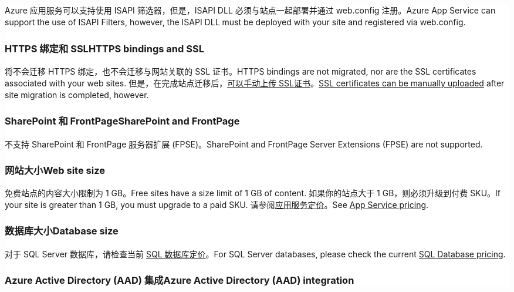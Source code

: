 <span data-ttu-id="501f9-164">Azure 应用服务可以支持使用 ISAPI 筛选器，但是，ISAPI DLL 必须与站点一起部署并通过 web.config 注册。</span><span class="sxs-lookup"><span data-stu-id="501f9-164">Azure App Service can support the use of ISAPI Filters, however, the ISAPI DLL must be deployed with your site and registered via web.config.</span></span>

### <a name="https-bindings-and-ssl"></a><span data-ttu-id="501f9-165">HTTPS 绑定和 SSL</span><span class="sxs-lookup"><span data-stu-id="501f9-165">HTTPS bindings and SSL</span></span>

<span data-ttu-id="501f9-166">将不会迁移 HTTPS 绑定，也不会迁移与网站关联的 SSL 证书。</span><span class="sxs-lookup"><span data-stu-id="501f9-166">HTTPS bindings are not migrated, nor are the SSL certificates associated with your web sites.</span></span> <span data-ttu-id="501f9-167">但是，在完成站点迁移后，[可以手动上传 SSL证书](https://docs.microsoft.com/azure/app-service/app-service-web-tutorial-custom-ssl)。</span><span class="sxs-lookup"><span data-stu-id="501f9-167">[SSL certificates can be manually uploaded](https://docs.microsoft.com/azure/app-service/app-service-web-tutorial-custom-ssl) after site migration is completed, however.</span></span>

### <a name="sharepoint-and-frontpage"></a><span data-ttu-id="501f9-168">SharePoint 和 FrontPage</span><span class="sxs-lookup"><span data-stu-id="501f9-168">SharePoint and FrontPage</span></span>

<span data-ttu-id="501f9-169">不支持 SharePoint 和 FrontPage 服务器扩展 (FPSE)。</span><span class="sxs-lookup"><span data-stu-id="501f9-169">SharePoint and FrontPage Server Extensions (FPSE) are not supported.</span></span>

### <a name="web-site-size"></a><span data-ttu-id="501f9-170">网站大小</span><span class="sxs-lookup"><span data-stu-id="501f9-170">Web site size</span></span>

<span data-ttu-id="501f9-171">免费站点的内容大小限制为 1 GB。</span><span class="sxs-lookup"><span data-stu-id="501f9-171">Free sites have a size limit of 1 GB of content.</span></span> <span data-ttu-id="501f9-172">如果你的站点大于 1 GB，则必须升级到付费 SKU。</span><span class="sxs-lookup"><span data-stu-id="501f9-172">If your site is greater than 1 GB, you must upgrade to a paid SKU.</span></span> <span data-ttu-id="501f9-173">请参阅[应用服务定价](https://azure.microsoft.com/pricing/details/app-service/windows/)。</span><span class="sxs-lookup"><span data-stu-id="501f9-173">See [App Service pricing](https://azure.microsoft.com/pricing/details/app-service/windows/).</span></span>

### <a name="database-size"></a><span data-ttu-id="501f9-174">数据库大小</span><span class="sxs-lookup"><span data-stu-id="501f9-174">Database size</span></span>

<span data-ttu-id="501f9-175">对于 SQL Server 数据库，请检查当前 [SQL 数据库定价](https://azure.microsoft.com/pricing/details/sql-database)。</span><span class="sxs-lookup"><span data-stu-id="501f9-175">For SQL Server databases, please check the current [SQL Database pricing](https://azure.microsoft.com/pricing/details/sql-database).</span></span>

### <a name="azure-active-directory-aad-integration"></a><span data-ttu-id="501f9-176">Azure Active Directory (AAD) 集成</span><span class="sxs-lookup"><span data-stu-id="501f9-176">Azure Active Directory (AAD) integration</span></span>

